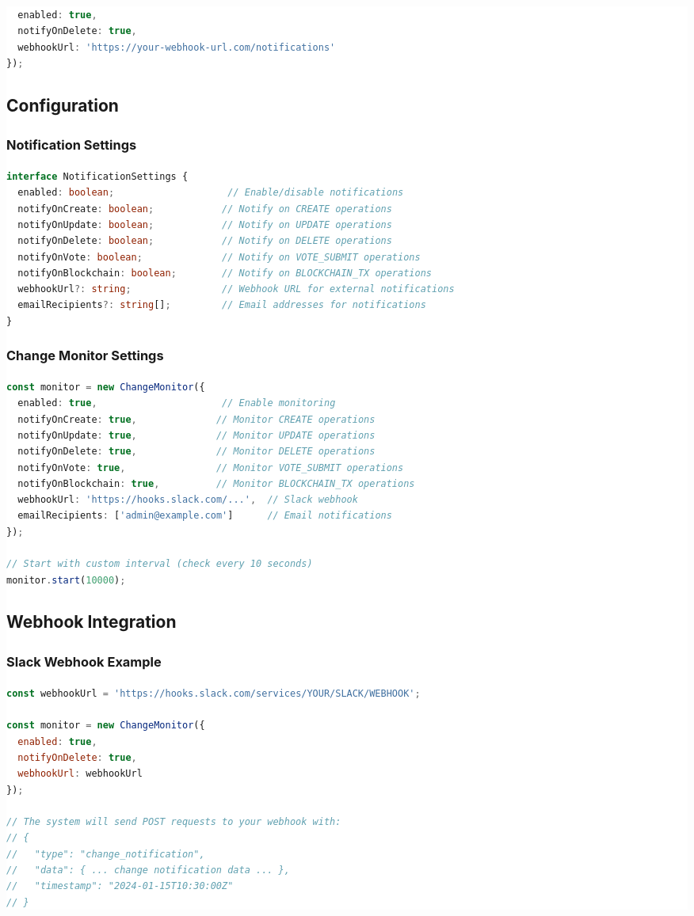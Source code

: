 ```typescript
  enabled: true,
  notifyOnDelete: true,
  webhookUrl: 'https://your-webhook-url.com/notifications'
});
```

## Configuration

### Notification Settings

```typescript
interface NotificationSettings {
  enabled: boolean;                    // Enable/disable notifications
  notifyOnCreate: boolean;            // Notify on CREATE operations
  notifyOnUpdate: boolean;            // Notify on UPDATE operations
  notifyOnDelete: boolean;            // Notify on DELETE operations
  notifyOnVote: boolean;              // Notify on VOTE_SUBMIT operations
  notifyOnBlockchain: boolean;        // Notify on BLOCKCHAIN_TX operations
  webhookUrl?: string;                // Webhook URL for external notifications
  emailRecipients?: string[];         // Email addresses for notifications
}
```

### Change Monitor Settings

```typescript
const monitor = new ChangeMonitor({
  enabled: true,                      // Enable monitoring
  notifyOnCreate: true,              // Monitor CREATE operations
  notifyOnUpdate: true,              // Monitor UPDATE operations
  notifyOnDelete: true,              // Monitor DELETE operations
  notifyOnVote: true,                // Monitor VOTE_SUBMIT operations
  notifyOnBlockchain: true,          // Monitor BLOCKCHAIN_TX operations
  webhookUrl: 'https://hooks.slack.com/...',  // Slack webhook
  emailRecipients: ['admin@example.com']      // Email notifications
});

// Start with custom interval (check every 10 seconds)
monitor.start(10000);
```

## Webhook Integration

### Slack Webhook Example

```javascript
const webhookUrl = 'https://hooks.slack.com/services/YOUR/SLACK/WEBHOOK';

const monitor = new ChangeMonitor({
  enabled: true,
  notifyOnDelete: true,
  webhookUrl: webhookUrl
});

// The system will send POST requests to your webhook with:
// {
//   "type": "change_notification",
//   "data": { ... change notification data ... },
//   "timestamp": "2024-01-15T10:30:00Z"
// }
```
